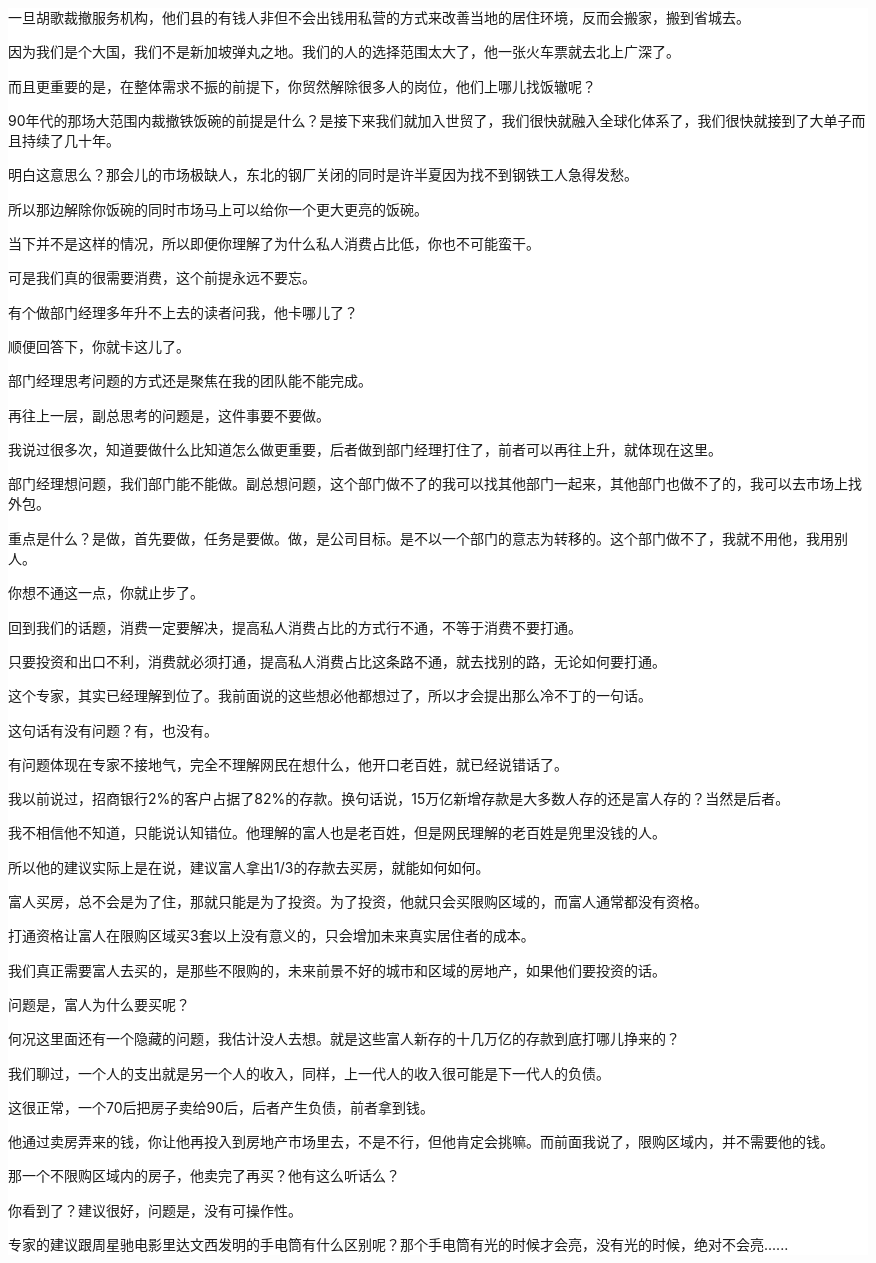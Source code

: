 一旦胡歌裁撤服务机构，他们县的有钱人非但不会出钱用私营的方式来改善当地的居住环境，反而会搬家，搬到省城去。  

因为我们是个大国，我们不是新加坡弹丸之地。我们的人的选择范围太大了，他一张火车票就去北上广深了。  

而且更重要的是，在整体需求不振的前提下，你贸然解除很多人的岗位，他们上哪儿找饭辙呢？  

90年代的那场大范围内裁撤铁饭碗的前提是什么？是接下来我们就加入世贸了，我们很快就融入全球化体系了，我们很快就接到了大单子而且持续了几十年。  

明白这意思么？那会儿的市场极缺人，东北的钢厂关闭的同时是许半夏因为找不到钢铁工人急得发愁。  

所以那边解除你饭碗的同时市场马上可以给你一个更大更亮的饭碗。  

当下并不是这样的情况，所以即便你理解了为什么私人消费占比低，你也不可能蛮干。  

可是我们真的很需要消费，这个前提永远不要忘。  

有个做部门经理多年升不上去的读者问我，他卡哪儿了？  

顺便回答下，你就卡这儿了。  

部门经理思考问题的方式还是聚焦在我的团队能不能完成。  

再往上一层，副总思考的问题是，这件事要不要做。

我说过很多次，知道要做什么比知道怎么做更重要，后者做到部门经理打住了，前者可以再往上升，就体现在这里。  

部门经理想问题，我们部门能不能做。副总想问题，这个部门做不了的我可以找其他部门一起来，其他部门也做不了的，我可以去市场上找外包。

重点是什么？是做，首先要做，任务是要做。做，是公司目标。是不以一个部门的意志为转移的。这个部门做不了，我就不用他，我用别人。  

你想不通这一点，你就止步了。  

回到我们的话题，消费一定要解决，提高私人消费占比的方式行不通，不等于消费不要打通。  

只要投资和出口不利，消费就必须打通，提高私人消费占比这条路不通，就去找别的路，无论如何要打通。  

这个专家，其实已经理解到位了。我前面说的这些想必他都想过了，所以才会提出那么冷不丁的一句话。  

这句话有没有问题？有，也没有。  

有问题体现在专家不接地气，完全不理解网民在想什么，他开口老百姓，就已经说错话了。  

我以前说过，招商银行2%的客户占据了82%的存款。换句话说，15万亿新增存款是大多数人存的还是富人存的？当然是后者。

我不相信他不知道，只能说认知错位。他理解的富人也是老百姓，但是网民理解的老百姓是兜里没钱的人。  

所以他的建议实际上是在说，建议富人拿出1/3的存款去买房，就能如何如何。  

富人买房，总不会是为了住，那就只能是为了投资。为了投资，他就只会买限购区域的，而富人通常都没有资格。

打通资格让富人在限购区域买3套以上没有意义的，只会增加未来真实居住者的成本。

我们真正需要富人去买的，是那些不限购的，未来前景不好的城市和区域的房地产，如果他们要投资的话。

问题是，富人为什么要买呢？

何况这里面还有一个隐藏的问题，我估计没人去想。就是这些富人新存的十几万亿的存款到底打哪儿挣来的？

我们聊过，一个人的支出就是另一个人的收入，同样，上一代人的收入很可能是下一代人的负债。  

这很正常，一个70后把房子卖给90后，后者产生负债，前者拿到钱。  

他通过卖房弄来的钱，你让他再投入到房地产市场里去，不是不行，但他肯定会挑嘛。而前面我说了，限购区域内，并不需要他的钱。  

那一个不限购区域内的房子，他卖完了再买？他有这么听话么？

你看到了？建议很好，问题是，没有可操作性。

专家的建议跟周星驰电影里达文西发明的手电筒有什么区别呢？那个手电筒有光的时候才会亮，没有光的时候，绝对不会亮......

